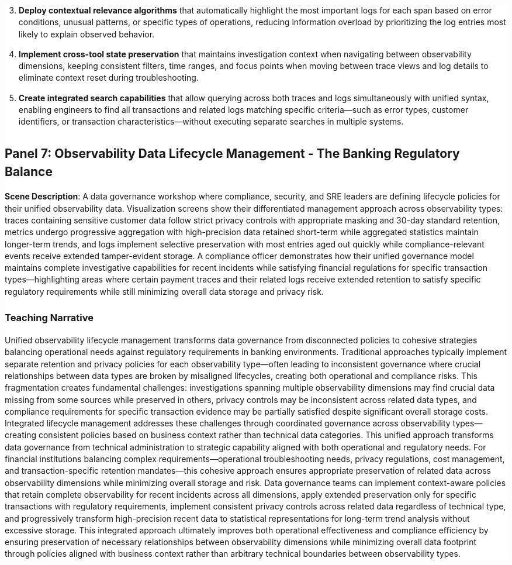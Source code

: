 3. **Deploy contextual relevance algorithms** that automatically highlight the most important logs for each span based on error conditions, unusual patterns, or specific types of operations, reducing information overload by prioritizing the log entries most likely to explain observed behavior.

4. **Implement cross-tool state preservation** that maintains investigation context when navigating between observability dimensions, keeping consistent filters, time ranges, and focus points when moving between trace views and log details to eliminate context reset during troubleshooting.

5. **Create integrated search capabilities** that allow querying across both traces and logs simultaneously with unified syntax, enabling engineers to find all transactions and related logs matching specific criteria—such as error types, customer identifiers, or transaction characteristics—without executing separate searches in multiple systems.

## Panel 7: Observability Data Lifecycle Management - The Banking Regulatory Balance
**Scene Description**: A data governance workshop where compliance, security, and SRE leaders are defining lifecycle policies for their unified observability data. Visualization screens show their differentiated management approach across observability types: traces containing sensitive customer data follow strict privacy controls with appropriate masking and 30-day standard retention, metrics undergo progressive aggregation with high-precision data retained short-term while aggregated statistics maintain longer-term trends, and logs implement selective preservation with most entries aged out quickly while compliance-relevant events receive extended tamper-evident storage. A compliance officer demonstrates how their unified governance model maintains complete investigative capabilities for recent incidents while satisfying financial regulations for specific transaction types—highlighting areas where certain payment traces and their related logs receive extended retention to satisfy specific regulatory requirements while still minimizing overall data storage and privacy risk.

### Teaching Narrative
Unified observability lifecycle management transforms data governance from disconnected policies to cohesive strategies balancing operational needs against regulatory requirements in banking environments. Traditional approaches typically implement separate retention and privacy policies for each observability type—often leading to inconsistent governance where crucial relationships between data types are broken by misaligned lifecycles, creating both operational and compliance risks. This fragmentation creates fundamental challenges: investigations spanning multiple observability dimensions may find crucial data missing from some sources while preserved in others, privacy controls may be inconsistent across related data types, and compliance requirements for specific transaction evidence may be partially satisfied despite significant overall storage costs. Integrated lifecycle management addresses these challenges through coordinated governance across observability types—creating consistent policies based on business context rather than technical data categories. This unified approach transforms data governance from technical administration to strategic capability aligned with both operational and regulatory needs. For financial institutions balancing complex requirements—operational troubleshooting needs, privacy regulations, cost management, and transaction-specific retention mandates—this cohesive approach ensures appropriate preservation of related data across observability dimensions while minimizing overall storage and risk. Data governance teams can implement context-aware policies that retain complete observability for recent incidents across all dimensions, apply extended preservation only for specific transactions with regulatory requirements, implement consistent privacy controls across related data regardless of technical type, and progressively transform high-precision recent data to statistical representations for long-term trend analysis without excessive storage. This integrated approach ultimately improves both operational effectiveness and compliance efficiency by ensuring preservation of necessary relationships between observability dimensions while minimizing overall data footprint through policies aligned with business context rather than arbitrary technical boundaries between observability types.
